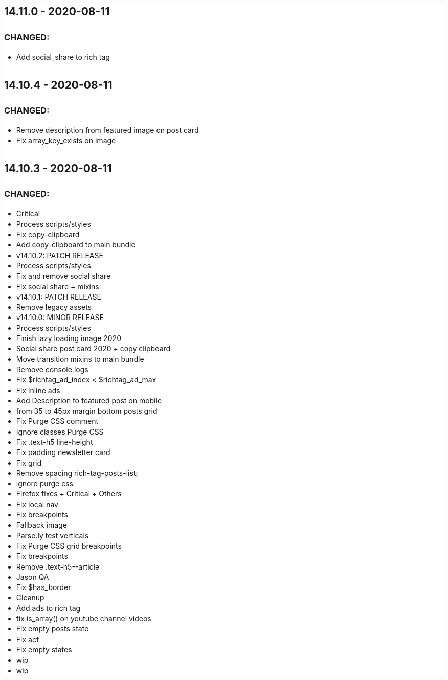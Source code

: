 ## 14.11.0 - 2020-08-11
### CHANGED:
- Add social_share to rich tag

## 14.10.4 - 2020-08-11
### CHANGED:
- Remove description from featured image on post card
- Fix array_key_exists on image

## 14.10.3 - 2020-08-11
### CHANGED:
- Critical
- Process scripts/styles
- Fix copy-clipboard
- Add copy-clipboard to main bundle
- v14.10.2: PATCH RELEASE
- Process scripts/styles
- Fix and remove social share
- Fix social share + mixins
- v14.10.1: PATCH RELEASE
- Remove legacy assets
- v14.10.0: MINOR RELEASE
- Process scripts/styles
- Finish lazy loading image 2020
- Social share post card 2020 + copy clipboard
- Move transition mixins to main bundle
- Remove console.logs
- Fix $richtag_ad_index < $richtag_ad_max
- Fix inline ads
- Add Description to featured post on mobile
- from 35 to 45px margin bottom posts grid
- Fix Purge CSS comment
- Ignore classes Purge CSS
- Fix .text-h5 line-height
- Fix padding newsletter card
- Fix grid
- Remove spacing rich-tag-posts-list¡
- ignore purge css
- Firefox fixes + Critical + Others
- Fix local nav
- Fix breakpoints
- Fallback image
- Parse.ly test verticals
- Fix Purge CSS grid breakpoints
- Fix breakpoints
- Remove .text-h5--article
- Jason QA
- Fix $has_border
- Cleanup
- Add ads to rich tag
- fix is_array() on youtube channel videos
- Fix empty posts state
- Fix acf
- Fix empty states
- wip
- wip
